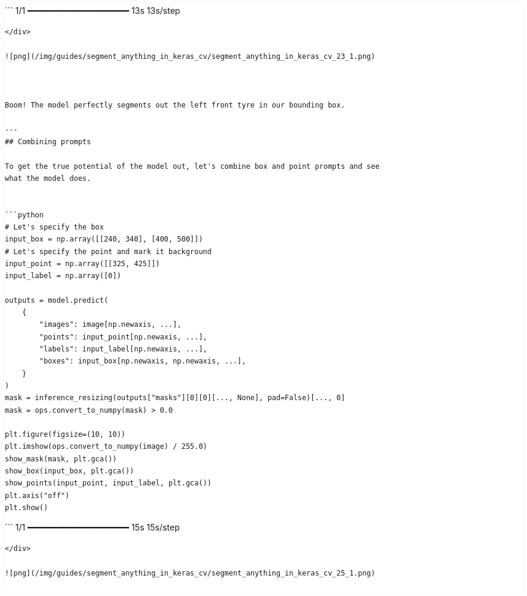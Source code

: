 <div class="k-default-codeblock">
```
 1/1 ━━━━━━━━━━━━━━━━━━━━ 13s 13s/step

```
</div>
    
![png](/img/guides/segment_anything_in_keras_cv/segment_anything_in_keras_cv_23_1.png)
    


Boom! The model perfectly segments out the left front tyre in our bounding box.

---
## Combining prompts

To get the true potential of the model out, let's combine box and point prompts and see
what the model does.


```python
# Let's specify the box
input_box = np.array([[240, 340], [400, 500]])
# Let's specify the point and mark it background
input_point = np.array([[325, 425]])
input_label = np.array([0])

outputs = model.predict(
    {
        "images": image[np.newaxis, ...],
        "points": input_point[np.newaxis, ...],
        "labels": input_label[np.newaxis, ...],
        "boxes": input_box[np.newaxis, np.newaxis, ...],
    }
)
mask = inference_resizing(outputs["masks"][0][0][..., None], pad=False)[..., 0]
mask = ops.convert_to_numpy(mask) > 0.0

plt.figure(figsize=(10, 10))
plt.imshow(ops.convert_to_numpy(image) / 255.0)
show_mask(mask, plt.gca())
show_box(input_box, plt.gca())
show_points(input_point, input_label, plt.gca())
plt.axis("off")
plt.show()
```

<div class="k-default-codeblock">
```
 1/1 ━━━━━━━━━━━━━━━━━━━━ 15s 15s/step

```
</div>
    
![png](/img/guides/segment_anything_in_keras_cv/segment_anything_in_keras_cv_25_1.png)
    